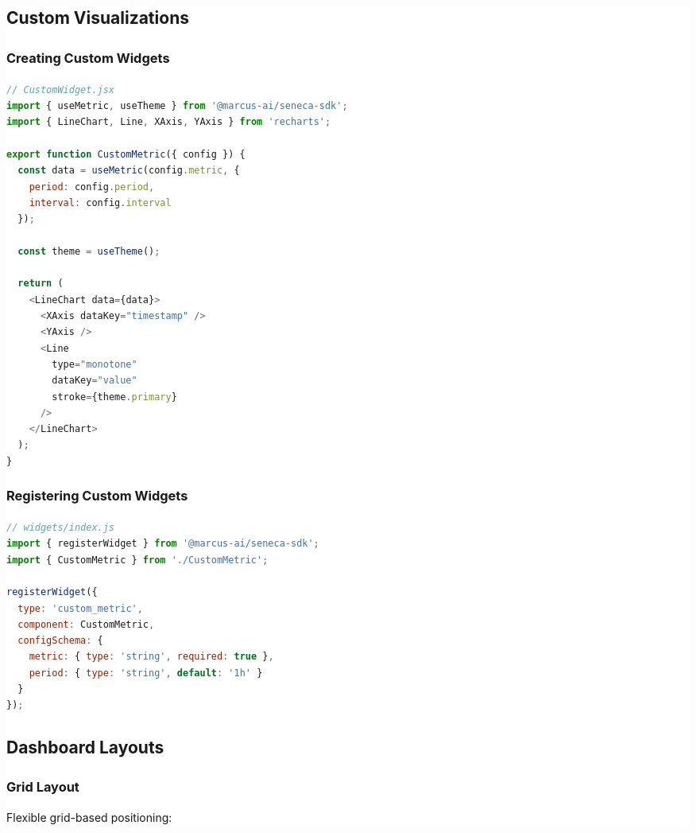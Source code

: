 ## Custom Visualizations

### Creating Custom Widgets

```javascript
// CustomWidget.jsx
import { useMetric, useTheme } from '@marcus-ai/seneca-sdk';
import { LineChart, Line, XAxis, YAxis } from 'recharts';

export function CustomMetric({ config }) {
  const data = useMetric(config.metric, {
    period: config.period,
    interval: config.interval
  });
  
  const theme = useTheme();
  
  return (
    <LineChart data={data}>
      <XAxis dataKey="timestamp" />
      <YAxis />
      <Line 
        type="monotone" 
        dataKey="value" 
        stroke={theme.primary} 
      />
    </LineChart>
  );
}
```

### Registering Custom Widgets

```javascript
// widgets/index.js
import { registerWidget } from '@marcus-ai/seneca-sdk';
import { CustomMetric } from './CustomMetric';

registerWidget({
  type: 'custom_metric',
  component: CustomMetric,
  configSchema: {
    metric: { type: 'string', required: true },
    period: { type: 'string', default: '1h' }
  }
});
```

## Dashboard Layouts

### Grid Layout
Flexible grid-based positioning:
